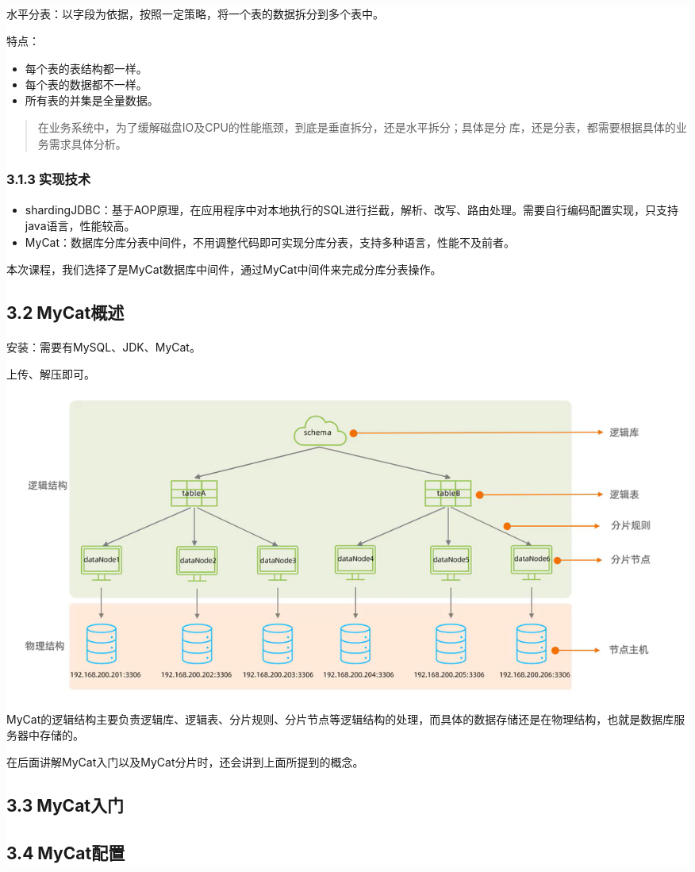 水平分表：以字段为依据，按照一定策略，将一个表的数据拆分到多个表中。

特点：

- 每个表的表结构都一样。
- 每个表的数据都不一样。
- 所有表的并集是全量数据。

> 在业务系统中，为了缓解磁盘IO及CPU的性能瓶颈，到底是垂直拆分，还是水平拆分；具体是分 库，还是分表，都需要根据具体的业务需求具体分析。

### 3.1.3 实现技术

- shardingJDBC：基于AOP原理，在应用程序中对本地执行的SQL进行拦截，解析、改写、路由处理。需要自行编码配置实现，只支持java语言，性能较高。
- MyCat：数据库分库分表中间件，不用调整代码即可实现分库分表，支持多种语言，性能不及前者。

本次课程，我们选择了是MyCat数据库中间件，通过MyCat中间件来完成分库分表操作。

## 3.2 MyCat概述

安装：需要有MySQL、JDK、MyCat。

上传、解压即可。

![](..\图片\4-01【MySQL】\30.png)

MyCat的逻辑结构主要负责逻辑库、逻辑表、分片规则、分片节点等逻辑结构的处理，而具体的数据存储还是在物理结构，也就是数据库服务器中存储的。

在后面讲解MyCat入门以及MyCat分片时，还会讲到上面所提到的概念。



## 3.3 MyCat入门

## 3.4 MyCat配置
